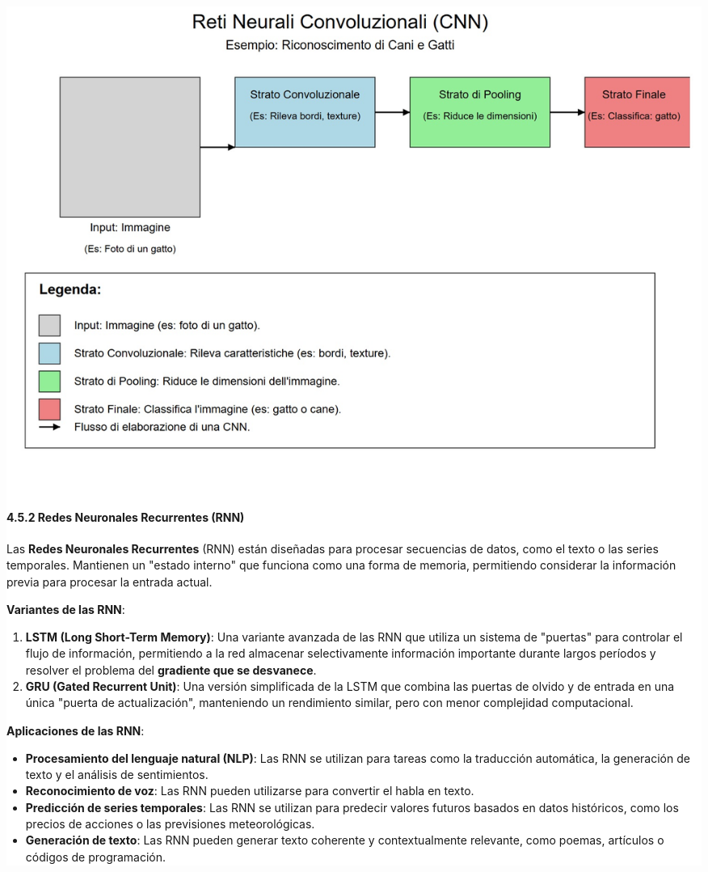 ![Redes Neuronales Convolucionales](capitolo04/4.5.1.jpg)

#### **4.5.2 Redes Neuronales Recurrentes (RNN)**

Las **Redes Neuronales Recurrentes** (RNN) están diseñadas para procesar secuencias de datos, como el texto o las series temporales. Mantienen un "estado interno" que funciona como una forma de memoria, permitiendo considerar la información previa para procesar la entrada actual.

**Variantes de las RNN**:

1. **LSTM (Long Short-Term Memory)**: Una variante avanzada de las RNN que utiliza un sistema de "puertas" para controlar el flujo de información, permitiendo a la red almacenar selectivamente información importante durante largos períodos y resolver el problema del **gradiente que se desvanece**.
2. **GRU (Gated Recurrent Unit)**: Una versión simplificada de la LSTM que combina las puertas de olvido y de entrada en una única "puerta de actualización", manteniendo un rendimiento similar, pero con menor complejidad computacional.

**Aplicaciones de las RNN**:

- **Procesamiento del lenguaje natural (NLP)**: Las RNN se utilizan para tareas como la traducción automática, la generación de texto y el análisis de sentimientos.
- **Reconocimiento de voz**: Las RNN pueden utilizarse para convertir el habla en texto.
- **Predicción de series temporales**: Las RNN se utilizan para predecir valores futuros basados en datos históricos, como los precios de acciones o las previsiones meteorológicas.
- **Generación de texto**: Las RNN pueden generar texto coherente y contextualmente relevante, como poemas, artículos o códigos de programación.
